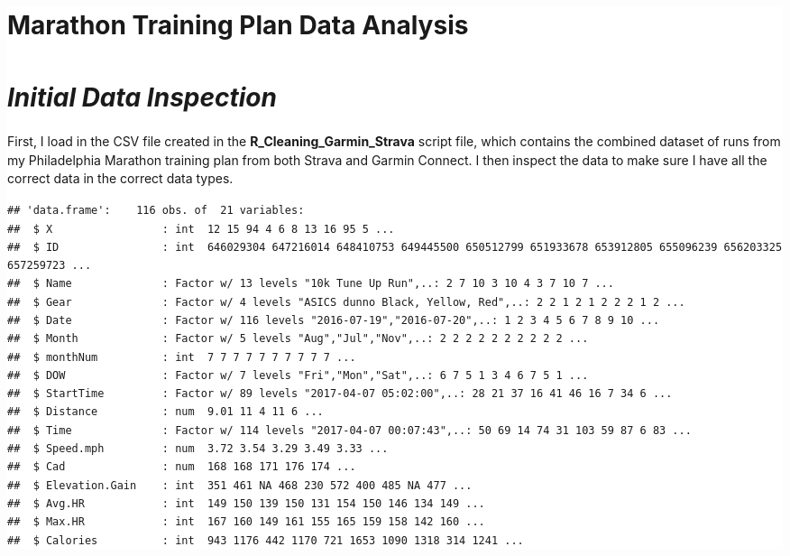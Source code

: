 Marathon Training Plan Data Analysis
================

*Initial Data Inspection*
=========================

First, I load in the CSV file created in the **R\_Cleaning\_Garmin\_Strava** script file, which contains the combined dataset of runs from my Philadelphia Marathon training plan from both Strava and Garmin Connect. I then inspect the data to make sure I have all the correct data in the correct data types.

    ## 'data.frame':    116 obs. of  21 variables:
    ##  $ X                 : int  12 15 94 4 6 8 13 16 95 5 ...
    ##  $ ID                : int  646029304 647216014 648410753 649445500 650512799 651933678 653912805 655096239 656203325 657259723 ...
    ##  $ Name              : Factor w/ 13 levels "10k Tune Up Run",..: 2 7 10 3 10 4 3 7 10 7 ...
    ##  $ Gear              : Factor w/ 4 levels "ASICS dunno Black, Yellow, Red",..: 2 2 1 2 1 2 2 2 1 2 ...
    ##  $ Date              : Factor w/ 116 levels "2016-07-19","2016-07-20",..: 1 2 3 4 5 6 7 8 9 10 ...
    ##  $ Month             : Factor w/ 5 levels "Aug","Jul","Nov",..: 2 2 2 2 2 2 2 2 2 2 ...
    ##  $ monthNum          : int  7 7 7 7 7 7 7 7 7 7 ...
    ##  $ DOW               : Factor w/ 7 levels "Fri","Mon","Sat",..: 6 7 5 1 3 4 6 7 5 1 ...
    ##  $ StartTime         : Factor w/ 89 levels "2017-04-07 05:02:00",..: 28 21 37 16 41 46 16 7 34 6 ...
    ##  $ Distance          : num  9.01 11 4 11 6 ...
    ##  $ Time              : Factor w/ 114 levels "2017-04-07 00:07:43",..: 50 69 14 74 31 103 59 87 6 83 ...
    ##  $ Speed.mph         : num  3.72 3.54 3.29 3.49 3.33 ...
    ##  $ Cad               : num  168 168 171 176 174 ...
    ##  $ Elevation.Gain    : int  351 461 NA 468 230 572 400 485 NA 477 ...
    ##  $ Avg.HR            : int  149 150 139 150 131 154 150 146 134 149 ...
    ##  $ Max.HR            : int  167 160 149 161 155 165 159 158 142 160 ...
    ##  $ Calories          : int  943 1176 442 1170 721 1653 1090 1318 314 1241 ...